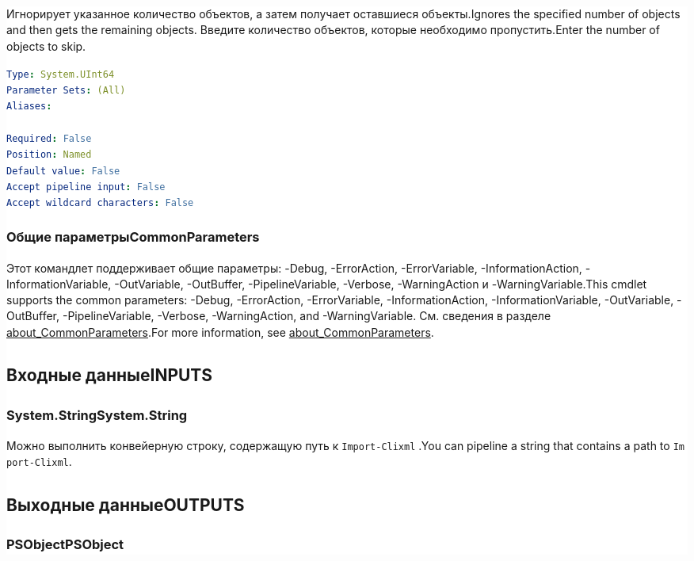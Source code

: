 <span data-ttu-id="1c0ab-150">Игнорирует указанное количество объектов, а затем получает оставшиеся объекты.</span><span class="sxs-lookup"><span data-stu-id="1c0ab-150">Ignores the specified number of objects and then gets the remaining objects.</span></span> <span data-ttu-id="1c0ab-151">Введите количество объектов, которые необходимо пропустить.</span><span class="sxs-lookup"><span data-stu-id="1c0ab-151">Enter the number of objects to skip.</span></span>

```yaml
Type: System.UInt64
Parameter Sets: (All)
Aliases:

Required: False
Position: Named
Default value: False
Accept pipeline input: False
Accept wildcard characters: False
```

### <span data-ttu-id="1c0ab-152">Общие параметры</span><span class="sxs-lookup"><span data-stu-id="1c0ab-152">CommonParameters</span></span>

<span data-ttu-id="1c0ab-153">Этот командлет поддерживает общие параметры: -Debug, -ErrorAction, -ErrorVariable, -InformationAction, -InformationVariable, -OutVariable, -OutBuffer, -PipelineVariable, -Verbose, -WarningAction и -WarningVariable.</span><span class="sxs-lookup"><span data-stu-id="1c0ab-153">This cmdlet supports the common parameters: -Debug, -ErrorAction, -ErrorVariable, -InformationAction, -InformationVariable, -OutVariable, -OutBuffer, -PipelineVariable, -Verbose, -WarningAction, and -WarningVariable.</span></span> <span data-ttu-id="1c0ab-154">См. сведения в разделе [about_CommonParameters](https://go.microsoft.com/fwlink/?LinkID=113216).</span><span class="sxs-lookup"><span data-stu-id="1c0ab-154">For more information, see [about_CommonParameters](https://go.microsoft.com/fwlink/?LinkID=113216).</span></span>

## <span data-ttu-id="1c0ab-155">Входные данные</span><span class="sxs-lookup"><span data-stu-id="1c0ab-155">INPUTS</span></span>

### <span data-ttu-id="1c0ab-156">System.String</span><span class="sxs-lookup"><span data-stu-id="1c0ab-156">System.String</span></span>

<span data-ttu-id="1c0ab-157">Можно выполнить конвейерную строку, содержащую путь к `Import-Clixml` .</span><span class="sxs-lookup"><span data-stu-id="1c0ab-157">You can pipeline a string that contains a path to `Import-Clixml`.</span></span>

## <span data-ttu-id="1c0ab-158">Выходные данные</span><span class="sxs-lookup"><span data-stu-id="1c0ab-158">OUTPUTS</span></span>

### <span data-ttu-id="1c0ab-159">PSObject</span><span class="sxs-lookup"><span data-stu-id="1c0ab-159">PSObject</span></span>
